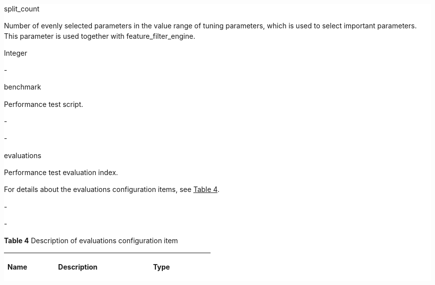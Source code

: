 <tr id="row16432310326"><td class="cellrowborder" valign="top" width="16.84%" headers="mcps1.2.5.1.1 "><p id="p17432191018213"><a name="p17432191018213"></a><a name="p17432191018213"></a>split_count</p>
</td>
<td class="cellrowborder" valign="top" width="19.97%" headers="mcps1.2.5.1.2 "><p id="p243217101521"><a name="p243217101521"></a><a name="p243217101521"></a>Number of evenly selected parameters in the value range of tuning parameters, which is used to select important parameters. This parameter is used together with feature_filter_engine.</p>
</td>
<td class="cellrowborder" valign="top" width="15.72%" headers="mcps1.2.5.1.3 "><p id="p543211018210"><a name="p543211018210"></a><a name="p543211018210"></a>Integer</p>
</td>
<td class="cellrowborder" valign="top" width="47.47%" headers="mcps1.2.5.1.4 "><p id="p1343231017218"><a name="p1343231017218"></a><a name="p1343231017218"></a>-</p>
</td>
</tr>
<tr id="row1543215101726"><td class="cellrowborder" valign="top" width="16.84%" headers="mcps1.2.5.1.1 "><p id="p2043215101522"><a name="p2043215101522"></a><a name="p2043215101522"></a>benchmark</p>
</td>
<td class="cellrowborder" valign="top" width="19.97%" headers="mcps1.2.5.1.2 "><p id="p9432210228"><a name="p9432210228"></a><a name="p9432210228"></a>Performance test script.</p>
</td>
<td class="cellrowborder" valign="top" width="15.72%" headers="mcps1.2.5.1.3 "><p id="p1543214101927"><a name="p1543214101927"></a><a name="p1543214101927"></a>-</p>
</td>
<td class="cellrowborder" valign="top" width="47.47%" headers="mcps1.2.5.1.4 "><p id="p443214107215"><a name="p443214107215"></a><a name="p443214107215"></a>-</p>
</td>
</tr>
<tr id="row84323102029"><td class="cellrowborder" valign="top" width="16.84%" headers="mcps1.2.5.1.1 "><p id="p18432111012218"><a name="p18432111012218"></a><a name="p18432111012218"></a>evaluations</p>
</td>
<td class="cellrowborder" valign="top" width="19.97%" headers="mcps1.2.5.1.2 "><p id="p6432121016218"><a name="p6432121016218"></a><a name="p6432121016218"></a>Performance test evaluation index.</p>
<p id="p1613443674418"><a name="p1613443674418"></a><a name="p1613443674418"></a>For details about the evaluations configuration items, see <a href="#table58847714266">Table 4</a>.</p>
</td>
<td class="cellrowborder" valign="top" width="15.72%" headers="mcps1.2.5.1.3 "><p id="p124321710422"><a name="p124321710422"></a><a name="p124321710422"></a>-</p>
</td>
<td class="cellrowborder" valign="top" width="47.47%" headers="mcps1.2.5.1.4 "><p id="p743214101326"><a name="p743214101326"></a><a name="p743214101326"></a>-</p>
</td>
</tr>
</tbody>
</table>


**Table  4**  Description of evaluations configuration item

<table><thead align="left"><tr id="row96719161245"><th class="cellrowborder" valign="top" width="12.950000000000001%" id="mcps1.2.5.1.1"><p id="p49973411241"><a name="p49973411241"></a><a name="p49973411241"></a><strong id="b17506714192519"><a name="b17506714192519"></a><a name="b17506714192519"></a>Name</strong> </p>
</th>
<th class="cellrowborder" valign="top" width="24.23%" id="mcps1.2.5.1.2"><p id="p119971941941"><a name="p119971941941"></a><a name="p119971941941"></a><strong id="b11997114111414"><a name="b11997114111414"></a><a name="b11997114111414"></a>Description</strong></p>
</th>
<th class="cellrowborder" valign="top" width="15.629999999999999%" id="mcps1.2.5.1.3"><p id="p1899784117416"><a name="p1899784117416"></a><a name="p1899784117416"></a><strong id="b29983411244"><a name="b29983411244"></a><a name="b29983411244"></a>Type</strong></p>
</th>